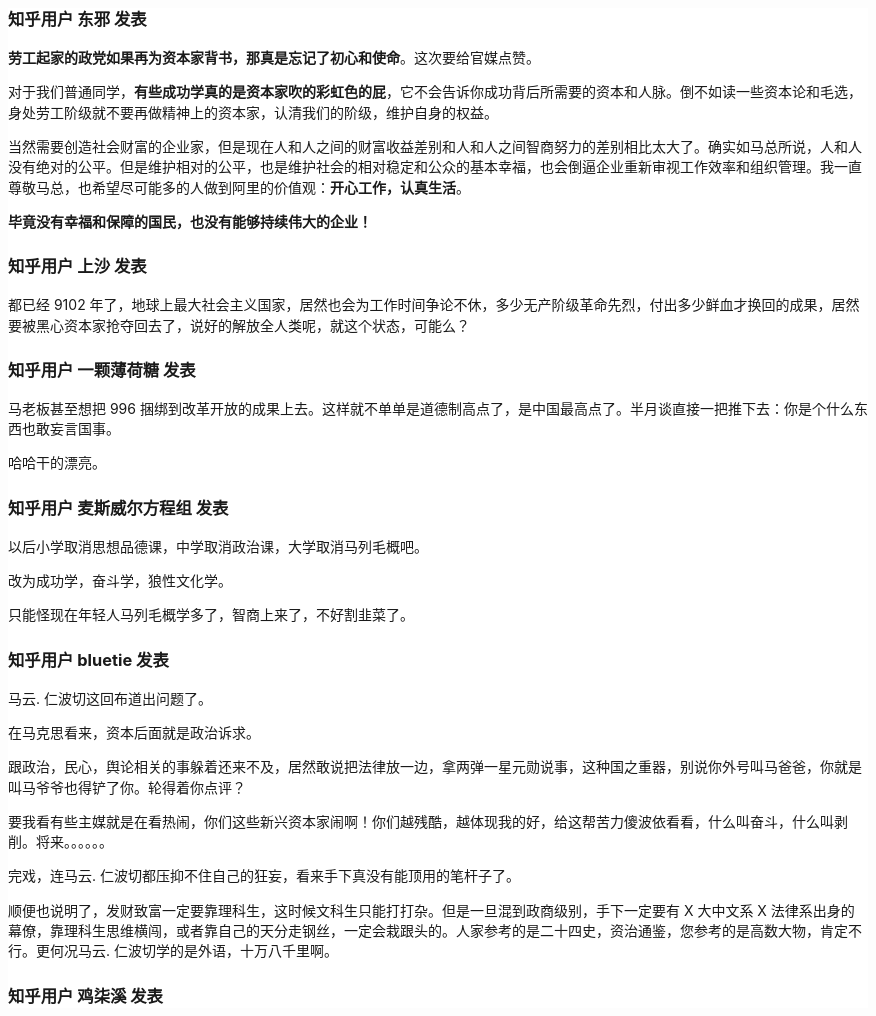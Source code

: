     
    
    
### 知乎用户 东邪​ 发表
    
**劳工起家的政党如果再为资本家背书，那真是忘记了初心和使命**。这次要给官媒点赞。

对于我们普通同学，**有些成功学真的是资本家吹的彩虹色的屁**，它不会告诉你成功背后所需要的资本和人脉。倒不如读一些资本论和毛选，身处劳工阶级就不要再做精神上的资本家，认清我们的阶级，维护自身的权益。

当然需要创造社会财富的企业家，但是现在人和人之间的财富收益差别和人和人之间智商努力的差别相比太大了。确实如马总所说，人和人没有绝对的公平。但是维护相对的公平，也是维护社会的相对稳定和公众的基本幸福，也会倒逼企业重新审视工作效率和组织管理。我一直尊敬马总，也希望尽可能多的人做到阿里的价值观：**开心工作，认真生活**。

**毕竟没有幸福和保障的国民，也没有能够持续伟大的企业！**
    
    
    
    
### 知乎用户 上沙 发表
    
都已经 9102 年了，地球上最大社会主义国家，居然也会为工作时间争论不休，多少无产阶级革命先烈，付出多少鲜血才换回的成果，居然要被黑心资本家抢夺回去了，说好的解放全人类呢，就这个状态，可能么？
    
    
    
    
### 知乎用户 一颗薄荷糖 发表
    
马老板甚至想把 996 捆绑到改革开放的成果上去。这样就不单单是道德制高点了，是中国最高点了。半月谈直接一把推下去：你是个什么东西也敢妄言国事。

哈哈干的漂亮。
    
    
    
    
### 知乎用户 麦斯威尔方程组 发表
    
以后小学取消思想品德课，中学取消政治课，大学取消马列毛概吧。

改为成功学，奋斗学，狼性文化学。

只能怪现在年轻人马列毛概学多了，智商上来了，不好割韭菜了。
    
    
    
    
### 知乎用户 bluetie 发表
    
马云. 仁波切这回布道出问题了。

在马克思看来，资本后面就是政治诉求。

跟政治，民心，舆论相关的事躲着还来不及，居然敢说把法律放一边，拿两弹一星元勋说事，这种国之重器，别说你外号叫马爸爸，你就是叫马爷爷也得铲了你。轮得着你点评？

要我看有些主媒就是在看热闹，你们这些新兴资本家闹啊！你们越残酷，越体现我的好，给这帮苦力傻波依看看，什么叫奋斗，什么叫剥削。将来。。。。。。

完戏，连马云. 仁波切都压抑不住自己的狂妄，看来手下真没有能顶用的笔杆子了。

顺便也说明了，发财致富一定要靠理科生，这时候文科生只能打打杂。但是一旦混到政商级别，手下一定要有 X 大中文系 X 法律系出身的幕僚，靠理科生思维横闯，或者靠自己的天分走钢丝，一定会栽跟头的。人家参考的是二十四史，资治通鉴，您参考的是高数大物，肯定不行。更何况马云. 仁波切学的是外语，十万八千里啊。
    
    
    
    
### 知乎用户 鸡柒溪 发表
    